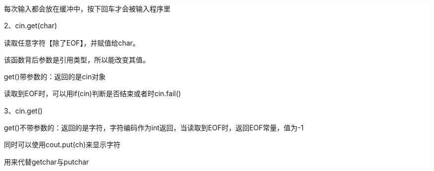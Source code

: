 每次输入都会放在缓冲中，按下回车才会被输入程序里 

2、cin.get(char)

读取任意字符【除了EOF】，并赋值给char。

该函数背后参数是引用类型，所以能改变其值。

get()带参数的：返回的是cin对象

读取到EOF时，可以用if(cin)判断是否结束或者时cin.fail()

3、cin.get()

get()不带参数的：返回的是字符，字符编码作为int返回，当读取到EOF时，返回EOF常量，值为-1

同时可以使用cout.put(ch)来显示字符

用来代替getchar与putchar